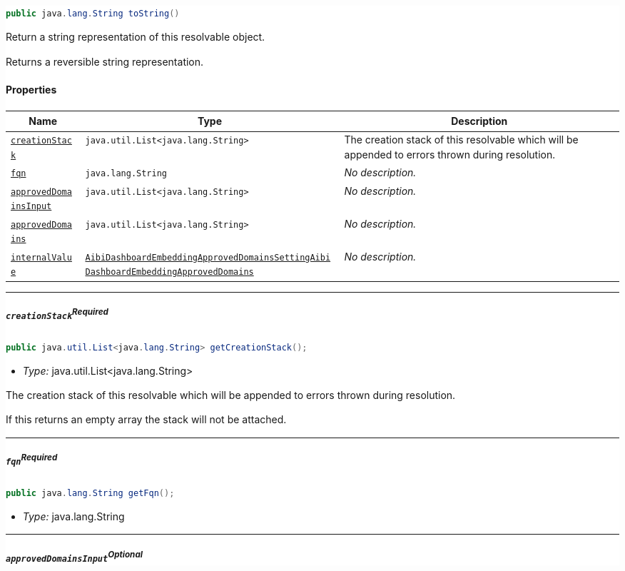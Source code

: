 ```java
public java.lang.String toString()
```

Return a string representation of this resolvable object.

Returns a reversible string representation.


#### Properties <a name="Properties" id="Properties"></a>

| **Name** | **Type** | **Description** |
| --- | --- | --- |
| <code><a href="#@cdktf/provider-databricks.aibiDashboardEmbeddingApprovedDomainsSetting.AibiDashboardEmbeddingApprovedDomainsSettingAibiDashboardEmbeddingApprovedDomainsOutputReference.property.creationStack">creationStack</a></code> | <code>java.util.List<java.lang.String></code> | The creation stack of this resolvable which will be appended to errors thrown during resolution. |
| <code><a href="#@cdktf/provider-databricks.aibiDashboardEmbeddingApprovedDomainsSetting.AibiDashboardEmbeddingApprovedDomainsSettingAibiDashboardEmbeddingApprovedDomainsOutputReference.property.fqn">fqn</a></code> | <code>java.lang.String</code> | *No description.* |
| <code><a href="#@cdktf/provider-databricks.aibiDashboardEmbeddingApprovedDomainsSetting.AibiDashboardEmbeddingApprovedDomainsSettingAibiDashboardEmbeddingApprovedDomainsOutputReference.property.approvedDomainsInput">approvedDomainsInput</a></code> | <code>java.util.List<java.lang.String></code> | *No description.* |
| <code><a href="#@cdktf/provider-databricks.aibiDashboardEmbeddingApprovedDomainsSetting.AibiDashboardEmbeddingApprovedDomainsSettingAibiDashboardEmbeddingApprovedDomainsOutputReference.property.approvedDomains">approvedDomains</a></code> | <code>java.util.List<java.lang.String></code> | *No description.* |
| <code><a href="#@cdktf/provider-databricks.aibiDashboardEmbeddingApprovedDomainsSetting.AibiDashboardEmbeddingApprovedDomainsSettingAibiDashboardEmbeddingApprovedDomainsOutputReference.property.internalValue">internalValue</a></code> | <code><a href="#@cdktf/provider-databricks.aibiDashboardEmbeddingApprovedDomainsSetting.AibiDashboardEmbeddingApprovedDomainsSettingAibiDashboardEmbeddingApprovedDomains">AibiDashboardEmbeddingApprovedDomainsSettingAibiDashboardEmbeddingApprovedDomains</a></code> | *No description.* |

---

##### `creationStack`<sup>Required</sup> <a name="creationStack" id="@cdktf/provider-databricks.aibiDashboardEmbeddingApprovedDomainsSetting.AibiDashboardEmbeddingApprovedDomainsSettingAibiDashboardEmbeddingApprovedDomainsOutputReference.property.creationStack"></a>

```java
public java.util.List<java.lang.String> getCreationStack();
```

- *Type:* java.util.List<java.lang.String>

The creation stack of this resolvable which will be appended to errors thrown during resolution.

If this returns an empty array the stack will not be attached.

---

##### `fqn`<sup>Required</sup> <a name="fqn" id="@cdktf/provider-databricks.aibiDashboardEmbeddingApprovedDomainsSetting.AibiDashboardEmbeddingApprovedDomainsSettingAibiDashboardEmbeddingApprovedDomainsOutputReference.property.fqn"></a>

```java
public java.lang.String getFqn();
```

- *Type:* java.lang.String

---

##### `approvedDomainsInput`<sup>Optional</sup> <a name="approvedDomainsInput" id="@cdktf/provider-databricks.aibiDashboardEmbeddingApprovedDomainsSetting.AibiDashboardEmbeddingApprovedDomainsSettingAibiDashboardEmbeddingApprovedDomainsOutputReference.property.approvedDomainsInput"></a>
